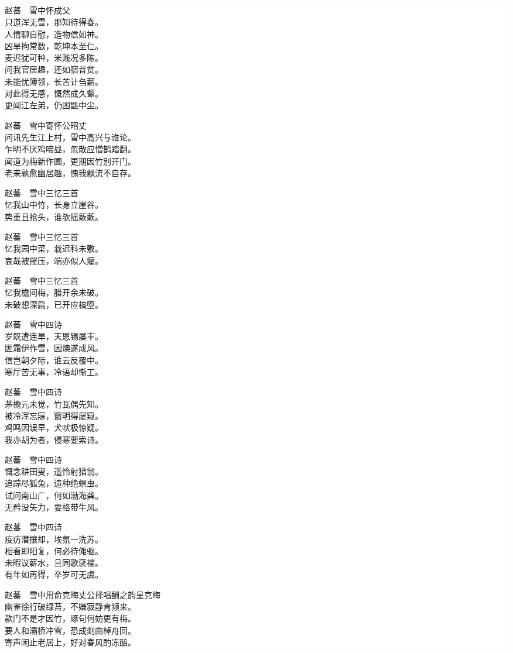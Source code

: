 赵蕃　雪中怀成父  
只道浑无雪，那知待得春。  
人情聊自慰，造物信如神。  
凶旱拘常数，乾坤本至仁。  
麦迟犹可种，米贱况多陈。  
问我官居趣，还如宿昔贫。  
未能忧簿领，长苦计刍薪。  
对此得无感，慨然成久颦。  
更闻江左弟，仍困甑中尘。  

赵蕃　雪中寄怀公昭丈  
问讯先生江上村，雪中高兴与谁论。  
乍明不厌鸡啼昼，忽散应憎鹊踏翻。  
闻道为梅新作圃，更期因竹别开门。  
老来孰愈幽居趣，愧我飘流不自存。  

赵蕃　雪中三忆三首  
忆我山中竹，长身立崖谷。  
势重且抢头，谁欤摇蔌蔌。  

赵蕃　雪中三忆三首  
忆我园中菜，栽迟科未敷。  
哀哉被摧压，端亦似人癯。  

赵蕃　雪中三忆三首  
忆我檐间梅，腊开余未破。  
未破想深扃，已开应槁堕。  

赵蕃　雪中四诗  
岁既遭连旱，天恩锡屡丰。  
匪霜伊作雪，因燠遂成风。  
信岂朝夕际，谁云反覆中。  
寒厅苦无事，冷语却惭工。  

赵蕃　雪中四诗  
茅檐元未觉，竹瓦偶先知。  
被冷浑忘寐，窗明得屡窥。  
鸡鸣因误早，犬吠极惊疑。  
我亦胡为者，侵寒要索诗。  

赵蕃　雪中四诗  
慨念耕田叟，遥怜射猎翁。  
追踪尽狐兔，遗种绝螟虫。  
试问南山广，何如渤海龚。  
无矜没矢力，要格带牛风。  

赵蕃　雪中四诗  
疫疠潜攘却，埃氛一洗苏。  
相看即阳复，何必待傩驱。  
未暇议薪水，且同歌裦襦。  
有年如再得，卒岁可无虞。  

赵蕃　雪中用俞克晦丈公择唱酬之韵呈克晦  
幽雀徐行破绿苔，不嫌寂静肯频来。  
款门不是才因竹，琢句何妨更有梅。  
要人和灞桥冲雪，恐成剡曲棹舟回。  
寄声闲止老居上，好对春风酌冻醅。  
